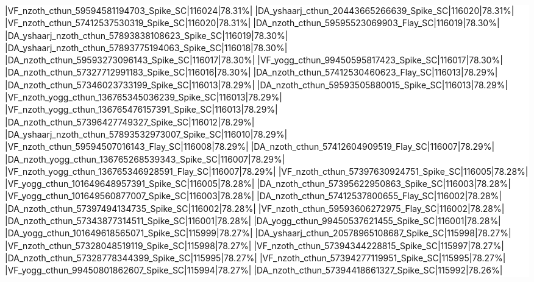 |VF_nzoth_cthun_59594581194703_Spike_SC|116024|78.31%|
|DA_yshaarj_cthun_20443665266639_Spike_SC|116020|78.31%|
|VF_nzoth_cthun_57412537530319_Spike_SC|116020|78.31%|
|DA_nzoth_cthun_59595523069903_Flay_SC|116019|78.30%|
|DA_yshaarj_nzoth_cthun_57893838108623_Spike_SC|116019|78.30%|
|DA_yshaarj_nzoth_cthun_57893775194063_Spike_SC|116018|78.30%|
|DA_nzoth_cthun_59593273096143_Spike_SC|116017|78.30%|
|VF_yogg_cthun_99450595817423_Spike_SC|116017|78.30%|
|DA_nzoth_cthun_57327712991183_Spike_SC|116016|78.30%|
|DA_nzoth_cthun_57412530460623_Flay_SC|116013|78.29%|
|DA_nzoth_cthun_57346023733199_Spike_SC|116013|78.29%|
|DA_nzoth_cthun_59593505880015_Spike_SC|116013|78.29%|
|VF_nzoth_yogg_cthun_136765345036239_Spike_SC|116013|78.29%|
|VF_nzoth_yogg_cthun_136765476157391_Spike_SC|116013|78.29%|
|DA_nzoth_cthun_57396427749327_Spike_SC|116012|78.29%|
|DA_yshaarj_nzoth_cthun_57893532973007_Spike_SC|116010|78.29%|
|VF_nzoth_cthun_59594507016143_Flay_SC|116008|78.29%|
|DA_nzoth_cthun_57412604909519_Flay_SC|116007|78.29%|
|DA_nzoth_yogg_cthun_136765268539343_Spike_SC|116007|78.29%|
|VF_nzoth_yogg_cthun_136765346928591_Flay_SC|116007|78.29%|
|VF_nzoth_cthun_57397630924751_Spike_SC|116005|78.28%|
|VF_yogg_cthun_101649648957391_Spike_SC|116005|78.28%|
|DA_nzoth_cthun_57395622950863_Spike_SC|116003|78.28%|
|VF_yogg_cthun_101649560877007_Spike_SC|116003|78.28%|
|DA_nzoth_cthun_57412537800655_Flay_SC|116002|78.28%|
|DA_nzoth_cthun_57397494134735_Spike_SC|116002|78.28%|
|VF_nzoth_cthun_59593606272975_Flay_SC|116002|78.28%|
|DA_nzoth_cthun_57343877314511_Spike_SC|116001|78.28%|
|DA_yogg_cthun_99450537621455_Spike_SC|116001|78.28%|
|DA_yogg_cthun_101649618565071_Spike_SC|115999|78.27%|
|DA_yshaarj_cthun_20578965108687_Spike_SC|115998|78.27%|
|VF_nzoth_cthun_57328048519119_Spike_SC|115998|78.27%|
|VF_nzoth_cthun_57394344228815_Spike_SC|115997|78.27%|
|DA_nzoth_cthun_57328778344399_Spike_SC|115995|78.27%|
|VF_nzoth_cthun_57394277119951_Spike_SC|115995|78.27%|
|VF_yogg_cthun_99450801862607_Spike_SC|115994|78.27%|
|DA_nzoth_cthun_57394418661327_Spike_SC|115992|78.26%|